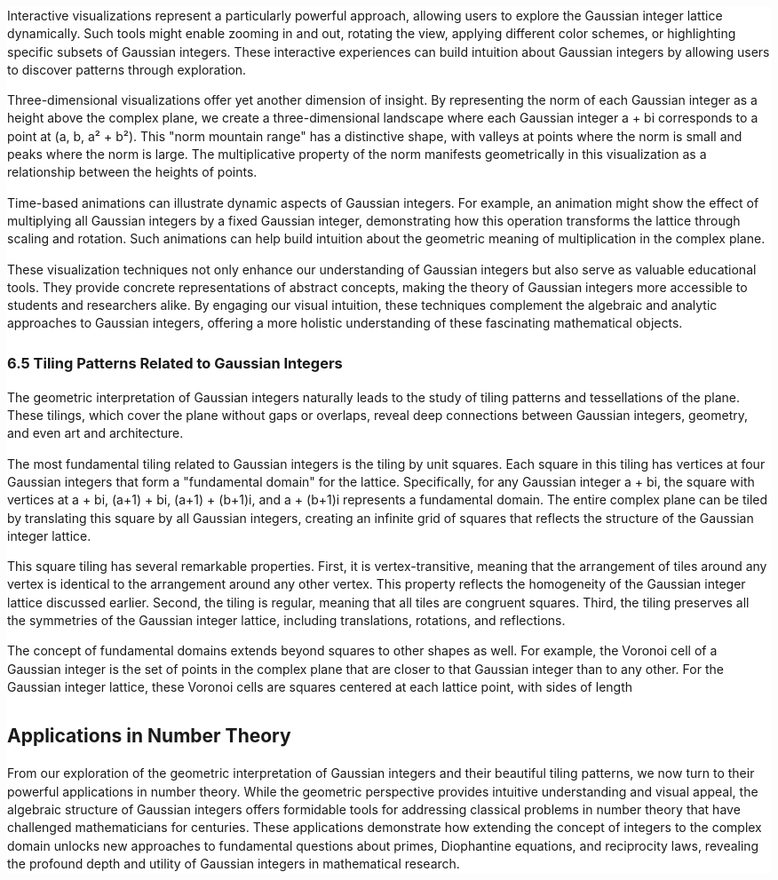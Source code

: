 Interactive visualizations represent a particularly powerful approach, allowing users to explore the Gaussian integer lattice dynamically. Such tools might enable zooming in and out, rotating the view, applying different color schemes, or highlighting specific subsets of Gaussian integers. These interactive experiences can build intuition about Gaussian integers by allowing users to discover patterns through exploration.

Three-dimensional visualizations offer yet another dimension of insight. By representing the norm of each Gaussian integer as a height above the complex plane, we create a three-dimensional landscape where each Gaussian integer a + bi corresponds to a point at (a, b, a² + b²). This "norm mountain range" has a distinctive shape, with valleys at points where the norm is small and peaks where the norm is large. The multiplicative property of the norm manifests geometrically in this visualization as a relationship between the heights of points.

Time-based animations can illustrate dynamic aspects of Gaussian integers. For example, an animation might show the effect of multiplying all Gaussian integers by a fixed Gaussian integer, demonstrating how this operation transforms the lattice through scaling and rotation. Such animations can help build intuition about the geometric meaning of multiplication in the complex plane.

These visualization techniques not only enhance our understanding of Gaussian integers but also serve as valuable educational tools. They provide concrete representations of abstract concepts, making the theory of Gaussian integers more accessible to students and researchers alike. By engaging our visual intuition, these techniques complement the algebraic and analytic approaches to Gaussian integers, offering a more holistic understanding of these fascinating mathematical objects.

### 6.5 Tiling Patterns Related to Gaussian Integers

The geometric interpretation of Gaussian integers naturally leads to the study of tiling patterns and tessellations of the plane. These tilings, which cover the plane without gaps or overlaps, reveal deep connections between Gaussian integers, geometry, and even art and architecture.

The most fundamental tiling related to Gaussian integers is the tiling by unit squares. Each square in this tiling has vertices at four Gaussian integers that form a "fundamental domain" for the lattice. Specifically, for any Gaussian integer a + bi, the square with vertices at a + bi, (a+1) + bi, (a+1) + (b+1)i, and a + (b+1)i represents a fundamental domain. The entire complex plane can be tiled by translating this square by all Gaussian integers, creating an infinite grid of squares that reflects the structure of the Gaussian integer lattice.

This square tiling has several remarkable properties. First, it is vertex-transitive, meaning that the arrangement of tiles around any vertex is identical to the arrangement around any other vertex. This property reflects the homogeneity of the Gaussian integer lattice discussed earlier. Second, the tiling is regular, meaning that all tiles are congruent squares. Third, the tiling preserves all the symmetries of the Gaussian integer lattice, including translations, rotations, and reflections.

The concept of fundamental domains extends beyond squares to other shapes as well. For example, the Voronoi cell of a Gaussian integer is the set of points in the complex plane that are closer to that Gaussian integer than to any other. For the Gaussian integer lattice, these Voronoi cells are squares centered at each lattice point, with sides of length

## Applications in Number Theory

From our exploration of the geometric interpretation of Gaussian integers and their beautiful tiling patterns, we now turn to their powerful applications in number theory. While the geometric perspective provides intuitive understanding and visual appeal, the algebraic structure of Gaussian integers offers formidable tools for addressing classical problems in number theory that have challenged mathematicians for centuries. These applications demonstrate how extending the concept of integers to the complex domain unlocks new approaches to fundamental questions about primes, Diophantine equations, and reciprocity laws, revealing the profound depth and utility of Gaussian integers in mathematical research.
